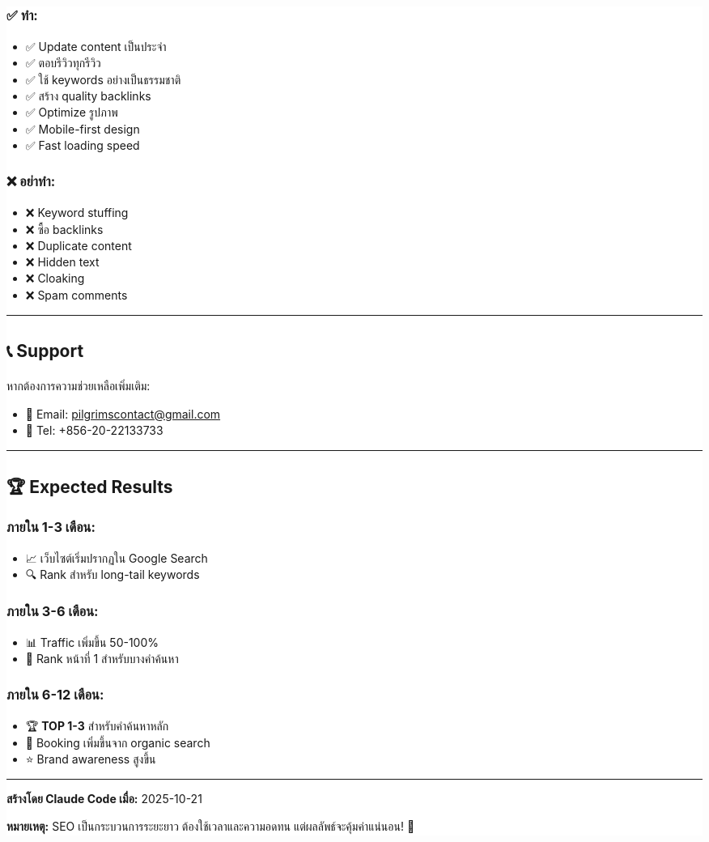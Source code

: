 ### ✅ ทำ:
- ✅ Update content เป็นประจำ
- ✅ ตอบรีวิวทุกรีวิว
- ✅ ใช้ keywords อย่างเป็นธรรมชาติ
- ✅ สร้าง quality backlinks
- ✅ Optimize รูปภาพ
- ✅ Mobile-first design
- ✅ Fast loading speed

### ❌ อย่าทำ:
- ❌ Keyword stuffing
- ❌ ซื้อ backlinks
- ❌ Duplicate content
- ❌ Hidden text
- ❌ Cloaking
- ❌ Spam comments

---

## 📞 Support

หากต้องการความช่วยเหลือเพิ่มเติม:
- 📧 Email: pilgrimscontact@gmail.com
- 📱 Tel: +856-20-22133733

---

## 🏆 Expected Results

### ภายใน 1-3 เดือน:
- 📈 เว็บไซต์เริ่มปรากฏใน Google Search
- 🔍 Rank สำหรับ long-tail keywords

### ภายใน 3-6 เดือน:
- 📊 Traffic เพิ่มขึ้น 50-100%
- 🎯 Rank หน้าที่ 1 สำหรับบางคำค้นหา

### ภายใน 6-12 เดือน:
- 🏆 **TOP 1-3** สำหรับคำค้นหาหลัก
- 💼 Booking เพิ่มขึ้นจาก organic search
- ⭐ Brand awareness สูงขึ้น

---

**สร้างโดย Claude Code เมื่อ:** 2025-10-21

**หมายเหตุ:** SEO เป็นกระบวนการระยะยาว ต้องใช้เวลาและความอดทน แต่ผลลัพธ์จะคุ้มค่าแน่นอน! 💪
